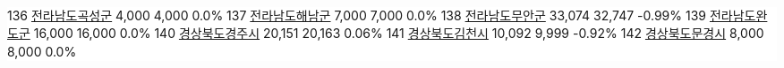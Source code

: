   <tr class="item">
    <td>136</td>
    <td><a href="/apt/전라남도곡성군">전라남도곡성군</a></td>
    <td>4,000</td>
    <td>4,000</td>
    <td>0.0%</td>
  </tr>

  <tr class="item">
    <td>137</td>
    <td><a href="/apt/전라남도해남군">전라남도해남군</a></td>
    <td>7,000</td>
    <td>7,000</td>
    <td>0.0%</td>
  </tr>

  <tr class="item">
    <td>138</td>
    <td><a href="/apt/전라남도무안군">전라남도무안군</a></td>
    <td>33,074</td>
    <td>32,747</td>
    <td>-0.99%</td>
  </tr>

  <tr class="item">
    <td>139</td>
    <td><a href="/apt/전라남도완도군">전라남도완도군</a></td>
    <td>16,000</td>
    <td>16,000</td>
    <td>0.0%</td>
  </tr>

  <tr class="item">
    <td>140</td>
    <td><a href="/apt/경상북도경주시">경상북도경주시</a></td>
    <td>20,151</td>
    <td>20,163</td>
    <td>0.06%</td>
  </tr>

  <tr class="item">
    <td>141</td>
    <td><a href="/apt/경상북도김천시">경상북도김천시</a></td>
    <td>10,092</td>
    <td>9,999</td>
    <td>-0.92%</td>
  </tr>

  <tr class="item">
    <td>142</td>
    <td><a href="/apt/경상북도문경시">경상북도문경시</a></td>
    <td>8,000</td>
    <td>8,000</td>
    <td>0.0%</td>
  </tr>
